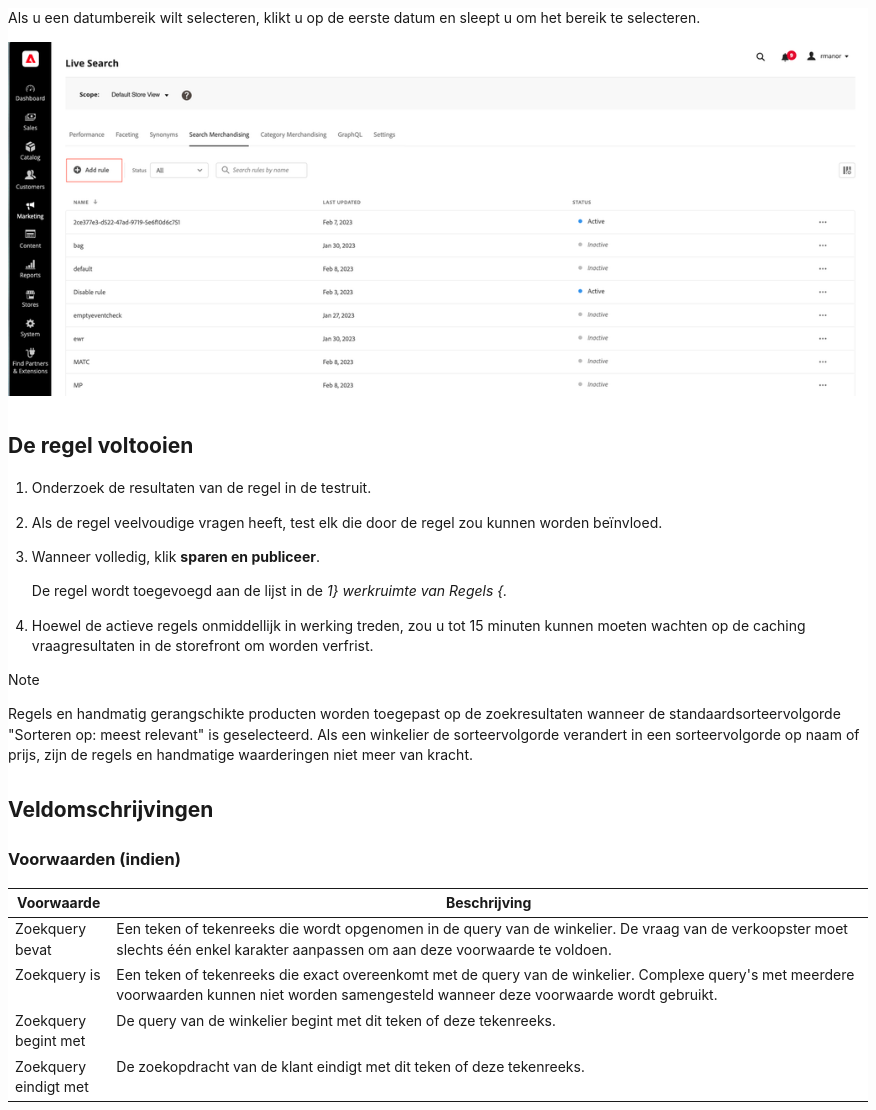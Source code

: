    Als u een datumbereik wilt selecteren, klikt u op de eerste datum en sleept u om het bereik te selecteren.

   ![&#x200B; Regel - Volledig &#x200B;](assets/rule-add-details.png)

## De regel voltooien

1. Onderzoek de resultaten van de regel in de testruit.
1. Als de regel veelvoudige vragen heeft, test elk die door de regel zou kunnen worden beïnvloed.
1. Wanneer volledig, klik **sparen en publiceer**.

   De regel wordt toegevoegd aan de lijst in de *1&rbrace; werkruimte van Regels &lbrace;.*

1. Hoewel de actieve regels onmiddellijk in werking treden, zou u tot 15 minuten kunnen moeten wachten op de caching vraagresultaten in de storefront om worden verfrist.

>[!NOTE]
>
>Regels en handmatig gerangschikte producten worden toegepast op de zoekresultaten wanneer de standaardsorteervolgorde &quot;Sorteren op: meest relevant&quot; is geselecteerd. Als een winkelier de sorteervolgorde verandert in een sorteervolgorde op naam of prijs, zijn de regels en handmatige waarderingen niet meer van kracht.

## Veldomschrijvingen

### Voorwaarden (indien)

| Voorwaarde | Beschrijving |
|--- |--- |
| Zoekquery bevat | Een teken of tekenreeks die wordt opgenomen in de query van de winkelier. De vraag van de verkoopster moet slechts één enkel karakter aanpassen om aan deze voorwaarde te voldoen. |
| Zoekquery is | Een teken of tekenreeks die exact overeenkomt met de query van de winkelier. Complexe query&#39;s met meerdere voorwaarden kunnen niet worden samengesteld wanneer deze voorwaarde wordt gebruikt. |
| Zoekquery begint met | De query van de winkelier begint met dit teken of deze tekenreeks. |
| Zoekquery eindigt met | De zoekopdracht van de klant eindigt met dit teken of deze tekenreeks. |
